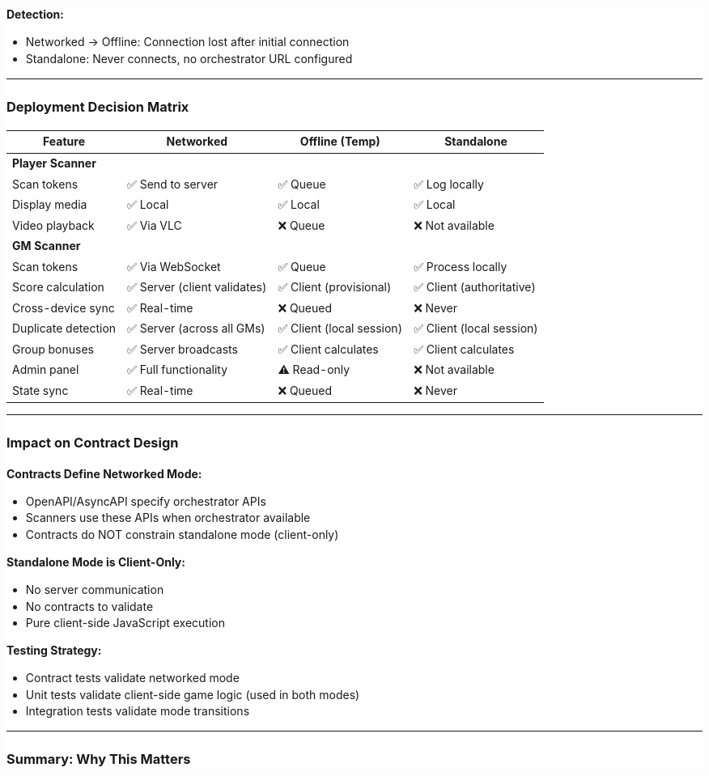 **Detection:**
- Networked → Offline: Connection lost after initial connection
- Standalone: Never connects, no orchestrator URL configured

---

### Deployment Decision Matrix

| Feature | Networked | Offline (Temp) | Standalone |
|---------|-----------|----------------|------------|
| **Player Scanner** |
| Scan tokens | ✅ Send to server | ✅ Queue | ✅ Log locally |
| Display media | ✅ Local | ✅ Local | ✅ Local |
| Video playback | ✅ Via VLC | ❌ Queue | ❌ Not available |
| **GM Scanner** |
| Scan tokens | ✅ Via WebSocket | ✅ Queue | ✅ Process locally |
| Score calculation | ✅ Server (client validates) | ✅ Client (provisional) | ✅ Client (authoritative) |
| Cross-device sync | ✅ Real-time | ❌ Queued | ❌ Never |
| Duplicate detection | ✅ Server (across all GMs) | ✅ Client (local session) | ✅ Client (local session) |
| Group bonuses | ✅ Server broadcasts | ✅ Client calculates | ✅ Client calculates |
| Admin panel | ✅ Full functionality | ⚠️ Read-only | ❌ Not available |
| State sync | ✅ Real-time | ❌ Queued | ❌ Never |

---

### Impact on Contract Design

**Contracts Define Networked Mode:**
- OpenAPI/AsyncAPI specify orchestrator APIs
- Scanners use these APIs when orchestrator available
- Contracts do NOT constrain standalone mode (client-only)

**Standalone Mode is Client-Only:**
- No server communication
- No contracts to validate
- Pure client-side JavaScript execution

**Testing Strategy:**
- Contract tests validate networked mode
- Unit tests validate client-side game logic (used in both modes)
- Integration tests validate mode transitions

---

### Summary: Why This Matters
